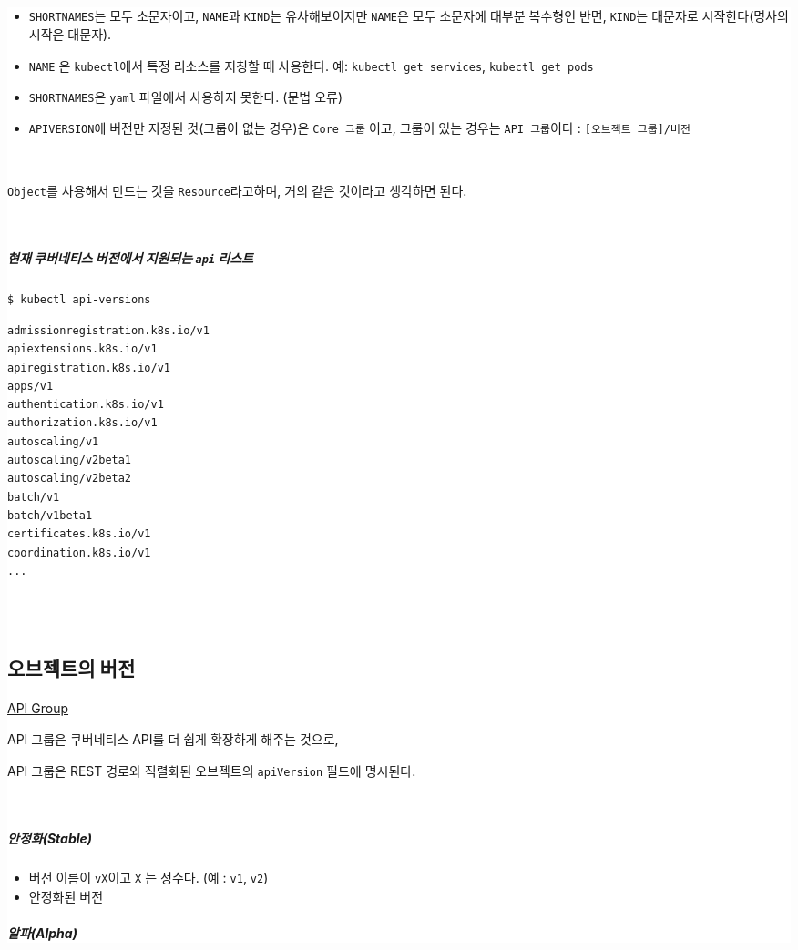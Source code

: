 - `SHORTNAMES`는 모두 소문자이고, `NAME`과 `KIND`는 유사해보이지만 `NAME`은 모두 소문자에 대부분 복수형인 반면, `KIND`는 대문자로 시작한다(명사의 시작은 대문자).

- `NAME` 은 `kubectl`에서 특정 리소스를 지칭할 때 사용한다. 예: `kubectl get services`, `kubectl get pods`

- `SHORTNAMES`은 `yaml` 파일에서 사용하지 못한다. (문법 오류)

- `APIVERSION`에 버전만 지정된 것(그룹이 없는 경우)은 `Core 그룹` 이고, 그룹이 있는 경우는 `API 그룹`이다 : `[오브젝트 그룹]/버전` 

<br>

`Object`를 사용해서 만드는 것을 `Resource`라고하며, 거의 같은 것이라고 생각하면 된다.

<br>

##### 현재 쿠버네티스 버전에서 지원되는 `api` 리스트

```shell
$ kubectl api-versions
```

```shell
admissionregistration.k8s.io/v1
apiextensions.k8s.io/v1
apiregistration.k8s.io/v1
apps/v1
authentication.k8s.io/v1
authorization.k8s.io/v1
autoscaling/v1
autoscaling/v2beta1
autoscaling/v2beta2
batch/v1
batch/v1beta1
certificates.k8s.io/v1
coordination.k8s.io/v1
...
```

<br>

<br>

## 오브젝트의 버전

[API Group](https://kubernetes.io/ko/docs/reference/using-api/#api-%EA%B7%B8%EB%A3%B9)

API 그룹은 쿠버네티스 API를 더 쉽게 확장하게 해주는 것으로, 

API 그룹은 REST 경로와 직렬화된 오브젝트의 `apiVersion` 필드에 명시된다.

<br>

##### 안정화(Stable) 

- 버전 이름이 `vX`이고 `X` 는 정수다. (예 : `v1`, `v2`)
- 안정화된 버전

##### 알파(Alpha) 
